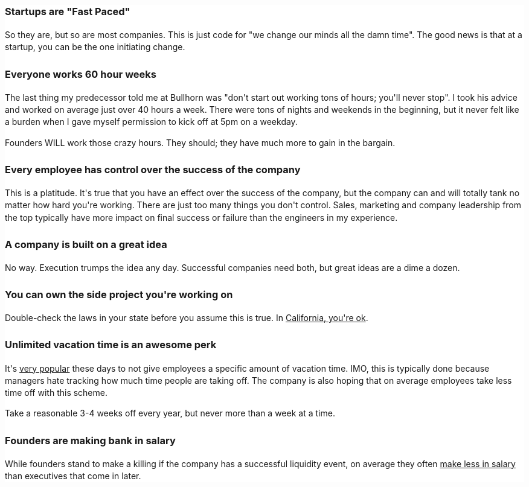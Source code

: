 
### Startups are "Fast Paced"

So they are, but so are most companies. This is just code for "we change our minds all the damn time". The good news is that at a startup, you can be the one initiating change.


### Everyone works 60 hour weeks

The last thing my predecessor told me at Bullhorn was "don't start out working tons of hours; you'll never stop". I took his advice and worked on average just over 40 hours a week. There were tons of nights and weekends in the beginning, but it never felt like a burden when I gave myself permission to kick off at 5pm on a weekday.

Founders WILL work those crazy hours. They should; they have much more to gain in the bargain.


### Every employee has control over the success of the company

This is a platitude. It's true that you have an effect over the success of the company, but the company can and will totally tank no matter how hard you're working. There are just too many things you don't control. Sales, marketing and company leadership from the top typically have more impact on final success or failure than the engineers in my experience.


### A company is built on a great idea

No way. Execution trumps the idea any day. Successful companies need both, but great ideas are a dime a dozen.


### You can own the side project you're working on

Double-check the laws in your state before you assume this is true. In [California, you're ok](http://answers.onstartups.com/questions/19422/if-im-working-at-a-company-do-they-have-intellectual-property-rights-to-the-st).


### Unlimited vacation time is an awesome perk

It's [very popular](http://answers.onstartups.com/questions/40954/does-the-concept-of-unlimited-vacation-increase-productivity-and-attract-talen) these days to not give employees a specific amount of vacation time. IMO, this is typically done because managers hate tracking how much time people are taking off. The company is also hoping that on average employees take less time off with this scheme.

Take a reasonable 3-4 weeks off every year, but never more than a week at a time.


### Founders are making bank in salary

While founders stand to make a killing if the company has a successful liquidity event, on average they often [make less in salary](http://www.inc.com/noam-wasserman/four-myths-about-startup-pay.html) than executives that come in later.

